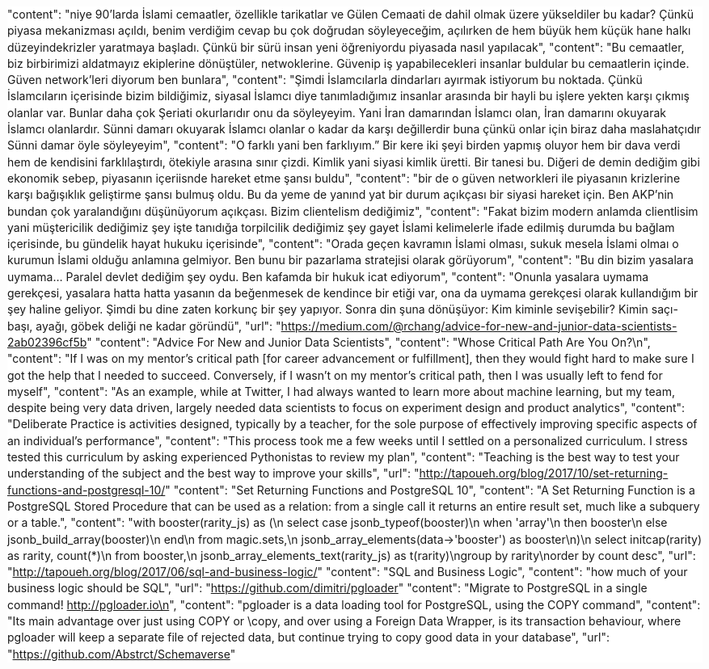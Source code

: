 "content": "niye 90’larda İslami cemaatler, özellikle tarikatlar ve Gülen Cemaati de dahil olmak üzere yükseldiler bu kadar? Çünkü piyasa mekanizması açıldı, benim verdiğim cevap bu çok doğrudan söyleyeceğim, açılırken de hem büyük hem küçük hane halkı düzeyindekrizler yaratmaya başladı. Çünkü bir sürü insan yeni öğreniyordu piyasada nasıl yapılacak",
"content": "Bu cemaatler, biz birbirimizi aldatmayız ekiplerine dönüştüler, netwoklerine. Güvenip iş yapabilecekleri insanlar buldular bu cemaatlerin içinde. Güven network’leri diyorum ben bunlara",
"content": "Şimdi İslamcılarla dindarları ayırmak istiyorum bu noktada. Çünkü İslamcıların içerisinde bizim bildiğimiz, siyasal İslamcı diye tanımladığımız insanlar arasında bir hayli bu işlere yekten karşı çıkmış olanlar var. Bunlar daha çok Şeriati okurlarıdır onu da söyleyeyim. Yani İran damarından İslamcı olan, İran damarını okuyarak İslamcı olanlardır. Sünni damarı okuyarak İslamcı olanlar o kadar da karşı değillerdir buna çünkü onlar için biraz daha maslahatçıdır Sünni damar öyle söyleyeyim",
"content": "O farklı yani ben farklıyım.” Bir kere iki şeyi birden yapmış oluyor hem bir dava verdi hem de kendisini farklılaştırdı, ötekiyle arasına sınır çizdi. Kimlik yani siyasi kimlik üretti. Bir tanesi bu. Diğeri de demin dediğim gibi ekonomik sebep, piyasanın içeriisnde hareket etme şansı buldu",
"content": "bir de o güven networkleri ile piyasanın krizlerine karşı bağışıklık geliştirme şansı bulmuş oldu. Bu da yeme de yanınd yat bir durum açıkçası bir siyasi hareket için. Ben AKP’nin bundan çok yaralandığını düşünüyorum açıkçası. Bizim clientelism dediğimiz",
"content": "Fakat bizim modern anlamda clientlisim yani müştericilik dediğimiz şey işte tanıdığa torpilcilik dediğimiz şey gayet İslami kelimelerle ifade edilmiş durumda bu bağlam içerisinde, bu gündelik hayat hukuku içerisinde",
"content": "Orada geçen kavramın İslami olması, sukuk mesela İslami olmaı o kurumun İslami olduğu anlamına gelmiyor. Ben bunu bir pazarlama stratejisi olarak görüyorum",
"content": "Bu din bizim yasalara uymama… Paralel devlet dediğim şey oydu. Ben kafamda bir hukuk icat ediyorum",
"content": "Onunla yasalara uymama gerekçesi, yasalara hatta hatta yasanın da beğenmesek de kendince bir etiği var, ona da uymama gerekçesi olarak kullandığım bir şey haline geliyor. Şimdi bu dine zaten korkunç bir şey yapıyor. Sonra din şuna dönüşüyor: Kim kiminle sevişebilir? Kimin saçı-başı, ayağı, göbek deliği ne kadar göründü",
"url": "https://medium.com/@rchang/advice-for-new-and-junior-data-scientists-2ab02396cf5b"
"content": "Advice For New and Junior Data Scientists",
"content": "Whose Critical Path Are You On?\n",
"content": "If I was on my mentor’s critical path [for career advancement or fulfillment], then they would fight hard to make sure I got the help that I needed to succeed. Conversely, if I wasn’t on my mentor’s critical path, then I was usually left to fend for myself",
"content": "As an example, while at Twitter, I had always wanted to learn more about machine learning, but my team, despite being very data driven, largely needed data scientists to focus on experiment design and product analytics",
"content": "Deliberate Practice is activities designed, typically by a teacher, for the sole purpose of effectively improving specific aspects of an individual’s performance",
"content": "This process took me a few weeks until I settled on a personalized curriculum. I stress tested this curriculum by asking experienced Pythonistas to review my plan",
"content": "Teaching is the best way to test your understanding of the subject and the best way to improve your skills",
"url": "http://tapoueh.org/blog/2017/10/set-returning-functions-and-postgresql-10/"
"content": "Set Returning Functions and PostgreSQL 10",
"content": "A Set Returning Function is a PostgreSQL Stored Procedure that can be used as a relation: from a single call it returns an entire result set, much like a subquery or a table.",
"content": "with booster(rarity_js) as (\n  select case jsonb_typeof(booster)\n              when 'array'\n              then booster\n              else jsonb_build_array(booster)\n          end\n    from magic.sets,\n         jsonb_array_elements(data->'booster') as booster\n)\n  select initcap(rarity) as rarity, count(*)\n    from booster,\n         jsonb_array_elements_text(rarity_js) as t(rarity)\ngroup by rarity\norder by count desc",
"url": "http://tapoueh.org/blog/2017/06/sql-and-business-logic/"
"content": "SQL and Business Logic",
"content": "how much of your business logic should be SQL",
"url": "https://github.com/dimitri/pgloader"
"content": "Migrate to PostgreSQL in a single command! http://pgloader.io\n",
"content": "pgloader is a data loading tool for PostgreSQL, using the COPY command",
"content": "Its main advantage over just using COPY or \\copy, and over using a Foreign Data Wrapper, is its transaction behaviour, where pgloader will keep a separate file of rejected data, but continue trying to copy good data in your database",
"url": "https://github.com/Abstrct/Schemaverse"